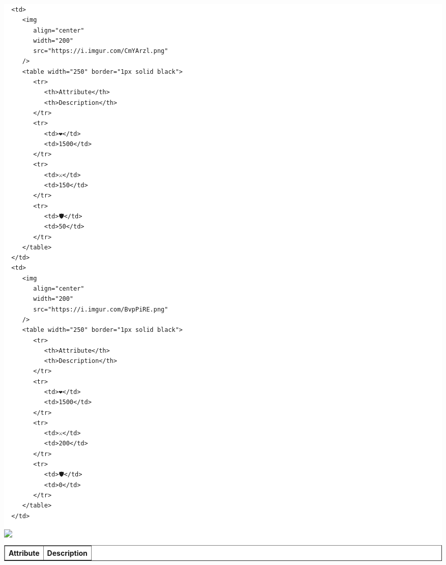       <td>
         <img
            align="center"
            width="200"
            src="https://i.imgur.com/CmYArzl.png"
         />
         <table width="250" border="1px solid black">
            <tr>
               <th>Attribute</th>
               <th>Description</th>
            </tr>
            <tr>
               <td>❤</td>
               <td>1500</td>
            </tr>
            <tr>
               <td>⚔</td>
               <td>150</td>
            </tr>
            <tr>
               <td>🛡</td>
               <td>50</td>
            </tr>
         </table>
      </td>
      <td>
         <img
            align="center"
            width="200"
            src="https://i.imgur.com/BvpPiRE.png"
         />
         <table width="250" border="1px solid black">
            <tr>
               <th>Attribute</th>
               <th>Description</th>
            </tr>
            <tr>
               <td>❤</td>
               <td>1500</td>
            </tr>
            <tr>
               <td>⚔</td>
               <td>200</td>
            </tr>
            <tr>
               <td>🛡</td>
               <td>0</td>
            </tr>
         </table>
      </td>
   </tr>
   <tr>
      <td>
         <img
            align="center"
            width="200"
            src="https://i.imgur.com/3XGEHQh.png"
         />
         <table width="250" border="1px solid black">
            <tr>
               <th>Attribute</th>
               <th>Description</th>